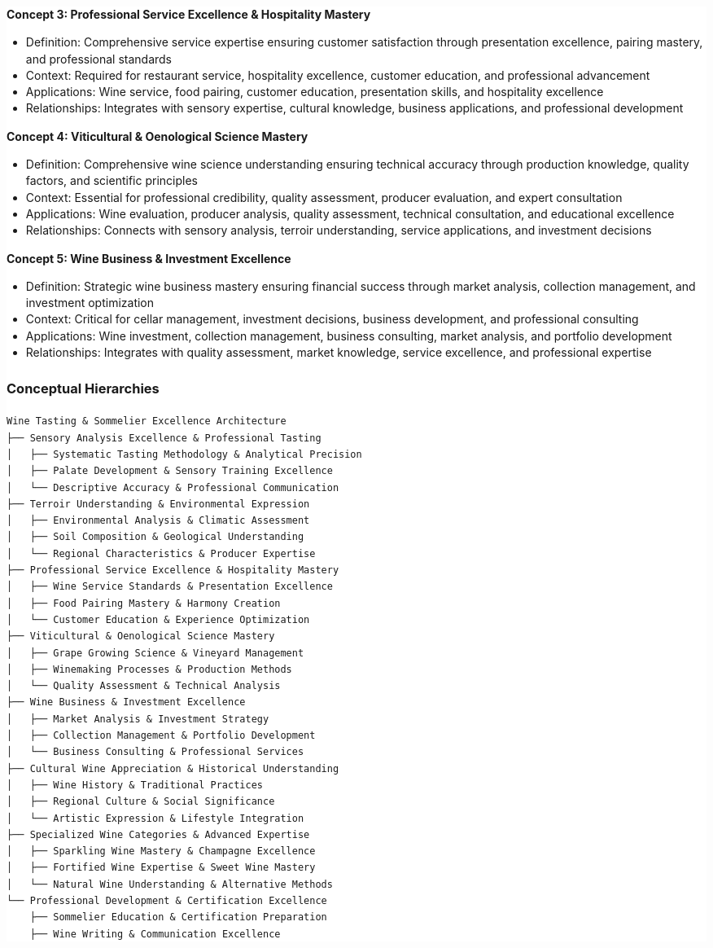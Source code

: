 **Concept 3: Professional Service Excellence & Hospitality Mastery**
- Definition: Comprehensive service expertise ensuring customer satisfaction through presentation excellence, pairing mastery, and professional standards
- Context: Required for restaurant service, hospitality excellence, customer education, and professional advancement
- Applications: Wine service, food pairing, customer education, presentation skills, and hospitality excellence
- Relationships: Integrates with sensory expertise, cultural knowledge, business applications, and professional development

**Concept 4: Viticultural & Oenological Science Mastery**
- Definition: Comprehensive wine science understanding ensuring technical accuracy through production knowledge, quality factors, and scientific principles
- Context: Essential for professional credibility, quality assessment, producer evaluation, and expert consultation
- Applications: Wine evaluation, producer analysis, quality assessment, technical consultation, and educational excellence
- Relationships: Connects with sensory analysis, terroir understanding, service applications, and investment decisions

**Concept 5: Wine Business & Investment Excellence**
- Definition: Strategic wine business mastery ensuring financial success through market analysis, collection management, and investment optimization
- Context: Critical for cellar management, investment decisions, business development, and professional consulting
- Applications: Wine investment, collection management, business consulting, market analysis, and portfolio development
- Relationships: Integrates with quality assessment, market knowledge, service excellence, and professional expertise

### Conceptual Hierarchies
```
Wine Tasting & Sommelier Excellence Architecture
├── Sensory Analysis Excellence & Professional Tasting
│   ├── Systematic Tasting Methodology & Analytical Precision
│   ├── Palate Development & Sensory Training Excellence
│   └── Descriptive Accuracy & Professional Communication
├── Terroir Understanding & Environmental Expression
│   ├── Environmental Analysis & Climatic Assessment
│   ├── Soil Composition & Geological Understanding
│   └── Regional Characteristics & Producer Expertise
├── Professional Service Excellence & Hospitality Mastery
│   ├── Wine Service Standards & Presentation Excellence
│   ├── Food Pairing Mastery & Harmony Creation
│   └── Customer Education & Experience Optimization
├── Viticultural & Oenological Science Mastery
│   ├── Grape Growing Science & Vineyard Management
│   ├── Winemaking Processes & Production Methods
│   └── Quality Assessment & Technical Analysis
├── Wine Business & Investment Excellence
│   ├── Market Analysis & Investment Strategy
│   ├── Collection Management & Portfolio Development
│   └── Business Consulting & Professional Services
├── Cultural Wine Appreciation & Historical Understanding
│   ├── Wine History & Traditional Practices
│   ├── Regional Culture & Social Significance
│   └── Artistic Expression & Lifestyle Integration
├── Specialized Wine Categories & Advanced Expertise
│   ├── Sparkling Wine Mastery & Champagne Excellence
│   ├── Fortified Wine Expertise & Sweet Wine Mastery
│   └── Natural Wine Understanding & Alternative Methods
└── Professional Development & Certification Excellence
    ├── Sommelier Education & Certification Preparation
    ├── Wine Writing & Communication Excellence
```